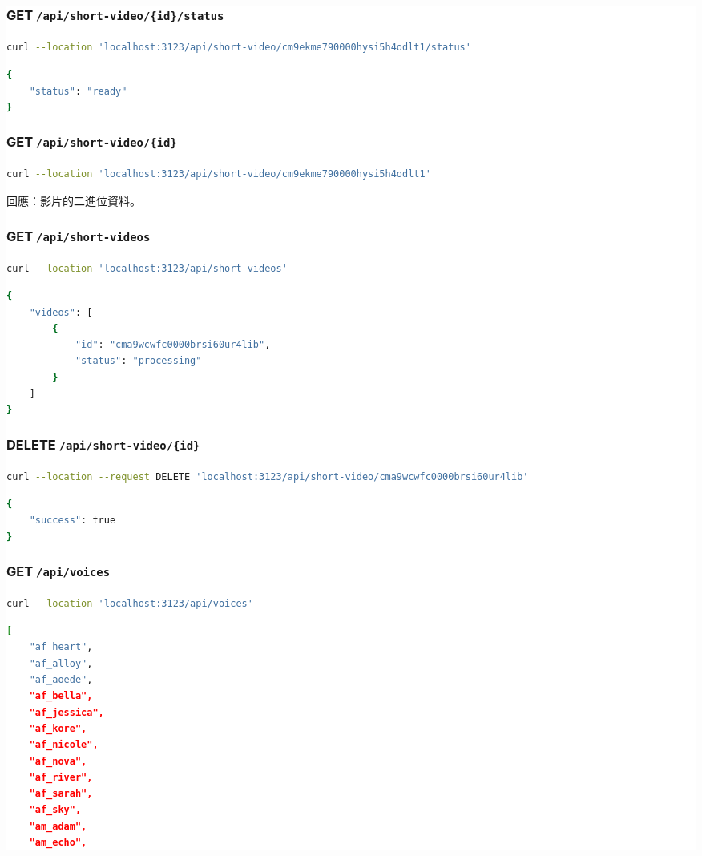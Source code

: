 ### GET `/api/short-video/{id}/status`

```bash
curl --location 'localhost:3123/api/short-video/cm9ekme790000hysi5h4odlt1/status'
```

```bash
{
    "status": "ready"
}
```

### GET `/api/short-video/{id}`

```bash
curl --location 'localhost:3123/api/short-video/cm9ekme790000hysi5h4odlt1'
```

回應：影片的二進位資料。

### GET `/api/short-videos`

```bash
curl --location 'localhost:3123/api/short-videos'
```

```bash
{
    "videos": [
        {
            "id": "cma9wcwfc0000brsi60ur4lib",
            "status": "processing"
        }
    ]
}
```

### DELETE `/api/short-video/{id}`

```bash
curl --location --request DELETE 'localhost:3123/api/short-video/cma9wcwfc0000brsi60ur4lib'
```

```bash
{
    "success": true
}
```

### GET `/api/voices`

```bash
curl --location 'localhost:3123/api/voices'
```

```bash
[
    "af_heart",
    "af_alloy",
    "af_aoede",
    "af_bella",
    "af_jessica",
    "af_kore",
    "af_nicole",
    "af_nova",
    "af_river",
    "af_sarah",
    "af_sky",
    "am_adam",
    "am_echo",
```